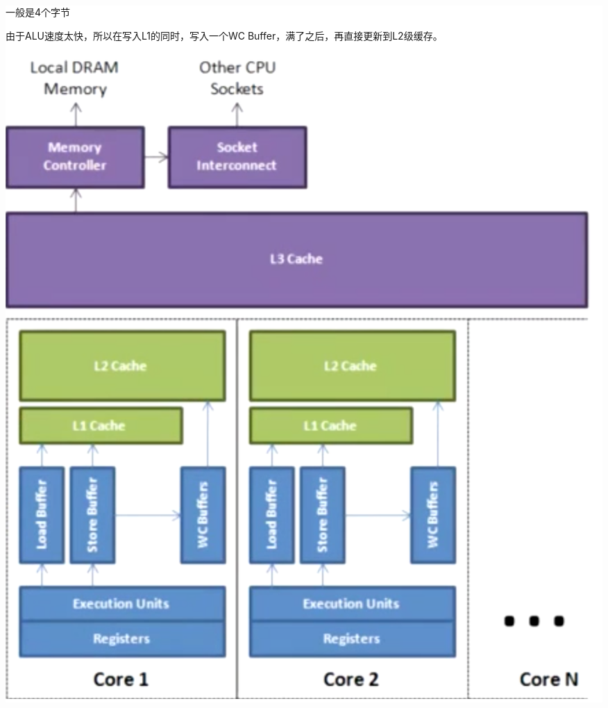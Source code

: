 一般是4个字节

由于ALU速度太快，所以在写入L1的同时，写入一个WC Buffer，满了之后，再直接更新到L2级缓存。

![image-20200612214854296](image/image-20200612214854296.png)
